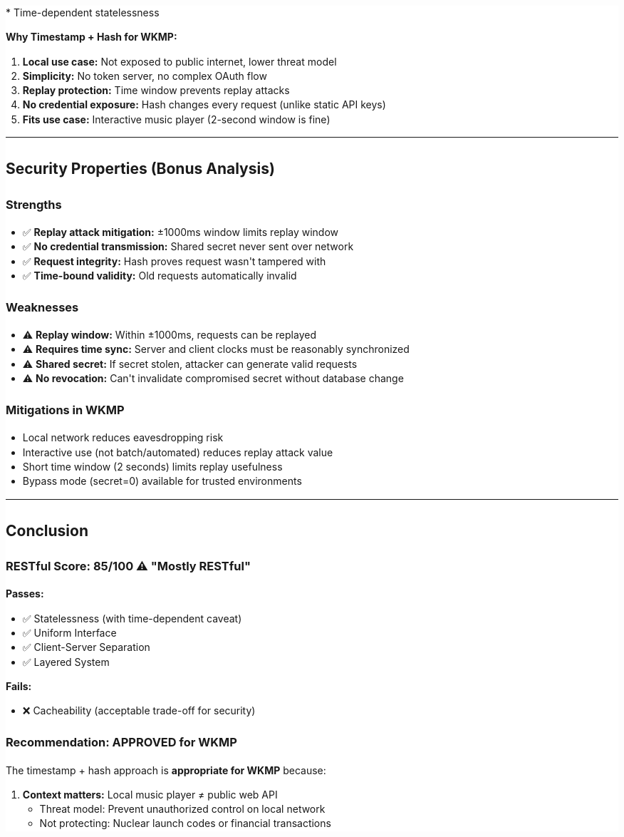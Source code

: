 \* Time-dependent statelessness

**Why Timestamp + Hash for WKMP:**
1. **Local use case:** Not exposed to public internet, lower threat model
2. **Simplicity:** No token server, no complex OAuth flow
3. **Replay protection:** Time window prevents replay attacks
4. **No credential exposure:** Hash changes every request (unlike static API keys)
5. **Fits use case:** Interactive music player (2-second window is fine)

---

## Security Properties (Bonus Analysis)

### Strengths
- ✅ **Replay attack mitigation:** ±1000ms window limits replay window
- ✅ **No credential transmission:** Shared secret never sent over network
- ✅ **Request integrity:** Hash proves request wasn't tampered with
- ✅ **Time-bound validity:** Old requests automatically invalid

### Weaknesses
- ⚠️ **Replay window:** Within ±1000ms, requests can be replayed
- ⚠️ **Requires time sync:** Server and client clocks must be reasonably synchronized
- ⚠️ **Shared secret:** If secret stolen, attacker can generate valid requests
- ⚠️ **No revocation:** Can't invalidate compromised secret without database change

### Mitigations in WKMP
- Local network reduces eavesdropping risk
- Interactive use (not batch/automated) reduces replay attack value
- Short time window (2 seconds) limits replay usefulness
- Bypass mode (secret=0) available for trusted environments

---

## Conclusion

### RESTful Score: **85/100** ⚠️ "Mostly RESTful"

**Passes:**
- ✅ Statelessness (with time-dependent caveat)
- ✅ Uniform Interface
- ✅ Client-Server Separation
- ✅ Layered System

**Fails:**
- ❌ Cacheability (acceptable trade-off for security)

### Recommendation: **APPROVED for WKMP**

The timestamp + hash approach is **appropriate for WKMP** because:

1. **Context matters:** Local music player ≠ public web API
   - Threat model: Prevent unauthorized control on local network
   - Not protecting: Nuclear launch codes or financial transactions
